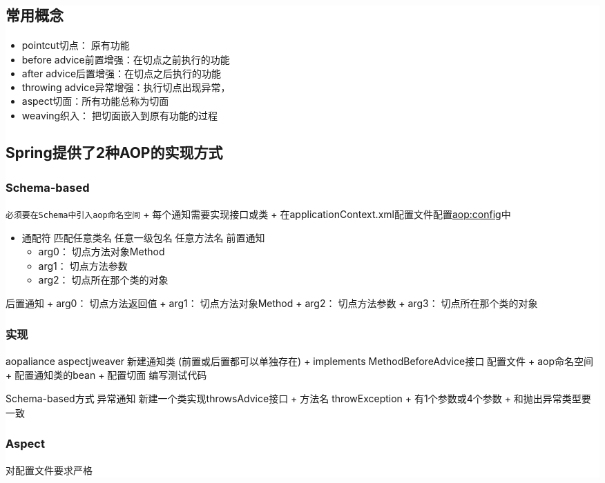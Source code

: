 
## 常用概念
- pointcut切点： 原有功能
- before advice前置增强：在切点之前执行的功能 
- after advice后置增强：在切点之后执行的功能 
- throwing advice异常增强：执行切点出现异常，
- aspect切面：所有功能总称为切面
- weaving织入： 把切面嵌入到原有功能的过程


## Spring提供了2种AOP的实现方式

### Schema-based
`必须要在Schema中引入aop命名空间`
	+ 每个通知需要实现接口或类
	+ 在applicationContext.xml配置文件配置<aop:config>中

* 通配符
匹配任意类名 任意一级包名 任意方法名
前置通知
	+ arg0： 切点方法对象Method
	+ arg1： 切点方法参数
	+ arg2： 切点所在那个类的对象

后置通知
	+ arg0： 切点方法返回值
	+ arg1： 切点方法对象Method
	+ arg2： 切点方法参数
	+ arg3： 切点所在那个类的对象

### 实现
aopaliance
aspectjweaver
新建通知类 (前置或后置都可以单独存在) 
	+ implements MethodBeforeAdvice接口
配置文件
	+ aop命名空间
	+ 配置通知类的bean
	+ 配置切面
编写测试代码



Schema-based方式 异常通知
新建一个类实现throwsAdvice接口
	+ 方法名  throwException
	+ 有1个参数或4个参数
	+ 和抛出异常类型要一致


### Aspect 
对配置文件要求严格   
	